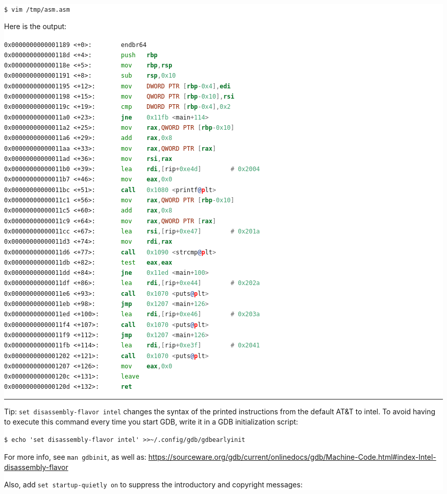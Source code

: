     $ vim /tmp/asm.asm

Here is the output:
```asm
0x0000000000001189 <+0>:        endbr64
0x000000000000118d <+4>:        push   rbp
0x000000000000118e <+5>:        mov    rbp,rsp
0x0000000000001191 <+8>:        sub    rsp,0x10
0x0000000000001195 <+12>:       mov    DWORD PTR [rbp-0x4],edi
0x0000000000001198 <+15>:       mov    QWORD PTR [rbp-0x10],rsi
0x000000000000119c <+19>:       cmp    DWORD PTR [rbp-0x4],0x2
0x00000000000011a0 <+23>:       jne    0x11fb <main+114>
0x00000000000011a2 <+25>:       mov    rax,QWORD PTR [rbp-0x10]
0x00000000000011a6 <+29>:       add    rax,0x8
0x00000000000011aa <+33>:       mov    rax,QWORD PTR [rax]
0x00000000000011ad <+36>:       mov    rsi,rax
0x00000000000011b0 <+39>:       lea    rdi,[rip+0xe4d]        # 0x2004
0x00000000000011b7 <+46>:       mov    eax,0x0
0x00000000000011bc <+51>:       call   0x1080 <printf@plt>
0x00000000000011c1 <+56>:       mov    rax,QWORD PTR [rbp-0x10]
0x00000000000011c5 <+60>:       add    rax,0x8
0x00000000000011c9 <+64>:       mov    rax,QWORD PTR [rax]
0x00000000000011cc <+67>:       lea    rsi,[rip+0xe47]        # 0x201a
0x00000000000011d3 <+74>:       mov    rdi,rax
0x00000000000011d6 <+77>:       call   0x1090 <strcmp@plt>
0x00000000000011db <+82>:       test   eax,eax
0x00000000000011dd <+84>:       jne    0x11ed <main+100>
0x00000000000011df <+86>:       lea    rdi,[rip+0xe44]        # 0x202a
0x00000000000011e6 <+93>:       call   0x1070 <puts@plt>
0x00000000000011eb <+98>:       jmp    0x1207 <main+126>
0x00000000000011ed <+100>:      lea    rdi,[rip+0xe46]        # 0x203a
0x00000000000011f4 <+107>:      call   0x1070 <puts@plt>
0x00000000000011f9 <+112>:      jmp    0x1207 <main+126>
0x00000000000011fb <+114>:      lea    rdi,[rip+0xe3f]        # 0x2041
0x0000000000001202 <+121>:      call   0x1070 <puts@plt>
0x0000000000001207 <+126>:      mov    eax,0x0
0x000000000000120c <+131>:      leave
0x000000000000120d <+132>:      ret
```
---

Tip:  `set disassembly-flavor intel`  changes  the  syntax   of  the  printed
instructions from  the default AT&T to  intel.  To avoid having  to execute this
command every time you start GDB, write it in a GDB initialization script:

    $ echo 'set disassembly-flavor intel' >>~/.config/gdb/gdbearlyinit

For more info, see `man gdbinit`, as well as:
<https://sourceware.org/gdb/current/onlinedocs/gdb/Machine-Code.html#index-Intel-disassembly-flavor>

Also, add  `set startup-quietly on`  to suppress the introductory  and copyright
messages:


[1]: https://en.wikipedia.org/wiki/TEST_(x86_instruction)
[2]: https://en.wikipedia.org/wiki/Function_prologue_and_epilogue